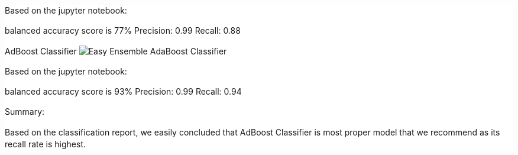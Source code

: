 Based on the jupyter notebook:

balanced accuracy score is 77%
Precision: 0.99
Recall: 0.88




AdBoost Classifier
<img width="1072" alt="Easy Ensemble AdaBoost Classifier" src="https://user-images.githubusercontent.com/70412047/102724312-af868880-42dc-11eb-8d6c-af0e0e9d9c49.png">

Based on the jupyter notebook:

balanced accuracy score is 93%
Precision: 0.99
Recall: 0.94



Summary:

Based on the classification report, we easily concluded that AdBoost Classifier is most proper model that we recommend as its recall rate is highest.
